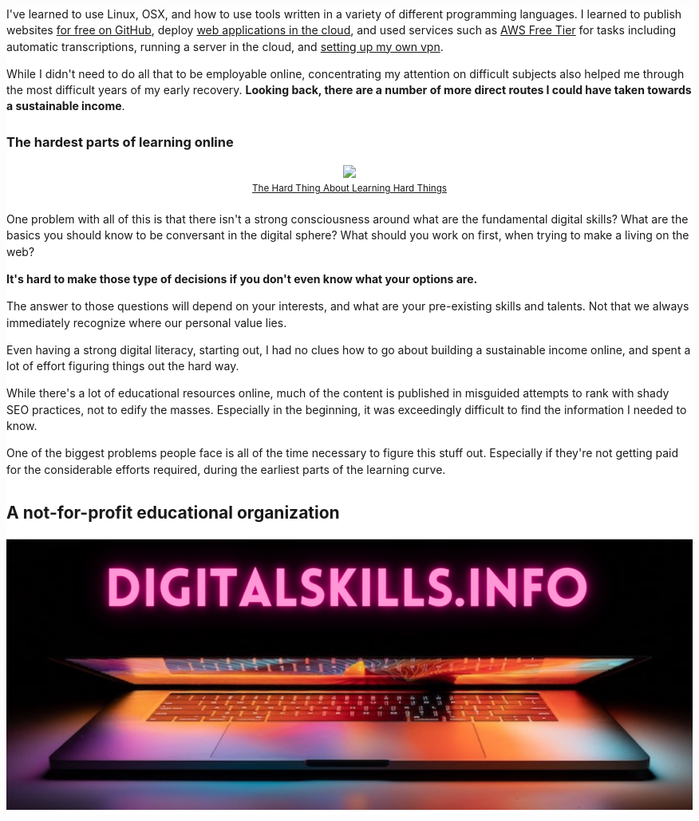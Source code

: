 I've learned to use Linux, OSX, and how to use tools written in a variety of different programming languages. I learned to publish websites [for free on GitHub](https://guides.github.com/features/pages/), deploy [web applications in the cloud](https://github.com/awesome-selfhosted/awesome-selfhosted), and used services such as [AWS Free Tier](https://aws.amazon.com/free/) for tasks including automatic transcriptions, running a server in the cloud, and [setting up my own vpn](https://www.comparitech.com/blog/vpn-privacy/how-to-make-your-own-free-vpn-using-amazon-web-services/). 

While I didn't need to do all that to be employable online, concentrating my attention on difficult subjects also helped me through the most difficult years of my early recovery. **Looking back, there are a number of more direct routes I could have taken towards a sustainable income**.

### The hardest parts of learning online

<center><a href="https://www.freecodecamp.org/news/the-hard-thing-about-learning-hard-things-168e655ac7f2/"><img src="https://cdn-media-1.freecodecamp.org/images/8dxHi80FK5xIl770LNpezFfU-clTclwihAIq"/></a><br>
<sup><a href="https://www.freecodecamp.org/news/the-hard-thing-about-learning-hard-things-168e655ac7f2/">The Hard Thing About Learning Hard Things</a></sup></center>

One problem with all of this is that there isn't a strong consciousness around what are the fundamental digital skills? What are the basics you should know to be conversant in the digital sphere? What should you work on first, when trying to make a living on the web? 

**It's hard to make those type of decisions if you don't even know what your options are.**

The answer to those questions will depend on your interests, and what are your pre-existing skills and talents. Not that we always immediately recognize where our personal value lies. 

Even having a strong digital literacy, starting out, I had no clues how to go about building a sustainable income online, and spent a lot of effort figuring things out the hard way. 

While there's a lot of educational resources online, much of the content is published in misguided attempts to rank with shady SEO practices, not to edify the masses. Especially in the beginning, it was exceedingly difficult to find the information I needed to know.

One of the biggest problems people face is all of the time necessary to figure this stuff out. Especially if they're not getting paid for the considerable efforts required, during the earliest parts of the learning curve.

## A not-for-profit educational organization

![](/assets/img/digitalskills_inline.png)
